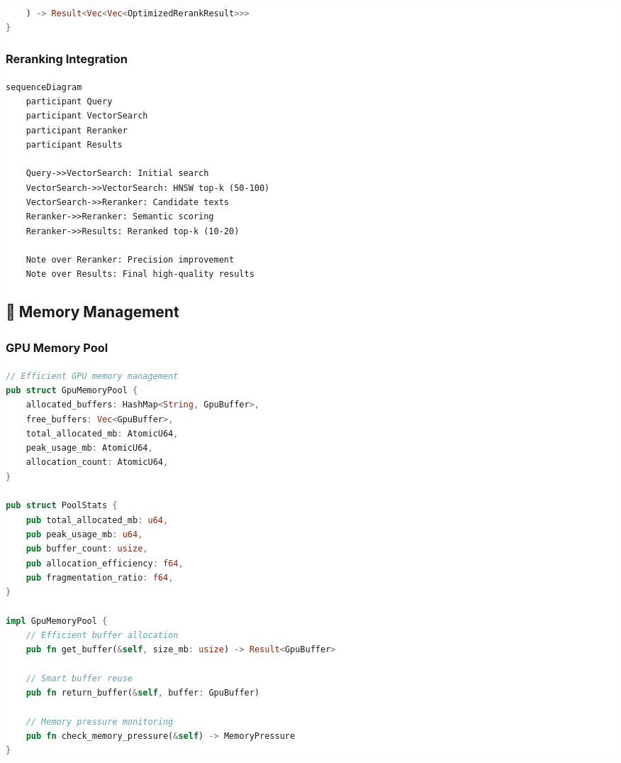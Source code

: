 ```rust
    ) -> Result<Vec<Vec<OptimizedRerankResult>>>
}
```

### Reranking Integration

```mermaid
sequenceDiagram
    participant Query
    participant VectorSearch
    participant Reranker
    participant Results
    
    Query->>VectorSearch: Initial search
    VectorSearch->>VectorSearch: HNSW top-k (50-100)
    VectorSearch->>Reranker: Candidate texts
    Reranker->>Reranker: Semantic scoring
    Reranker->>Results: Reranked top-k (10-20)
    
    Note over Reranker: Precision improvement
    Note over Results: Final high-quality results
```

## 💾 Memory Management

### GPU Memory Pool

```rust
// Efficient GPU memory management
pub struct GpuMemoryPool {
    allocated_buffers: HashMap<String, GpuBuffer>,
    free_buffers: Vec<GpuBuffer>,
    total_allocated_mb: AtomicU64,
    peak_usage_mb: AtomicU64,
    allocation_count: AtomicU64,
}

pub struct PoolStats {
    pub total_allocated_mb: u64,
    pub peak_usage_mb: u64,
    pub buffer_count: usize,
    pub allocation_efficiency: f64,
    pub fragmentation_ratio: f64,
}

impl GpuMemoryPool {
    // Efficient buffer allocation
    pub fn get_buffer(&self, size_mb: usize) -> Result<GpuBuffer>
    
    // Smart buffer reuse
    pub fn return_buffer(&self, buffer: GpuBuffer)
    
    // Memory pressure monitoring
    pub fn check_memory_pressure(&self) -> MemoryPressure
}
```
